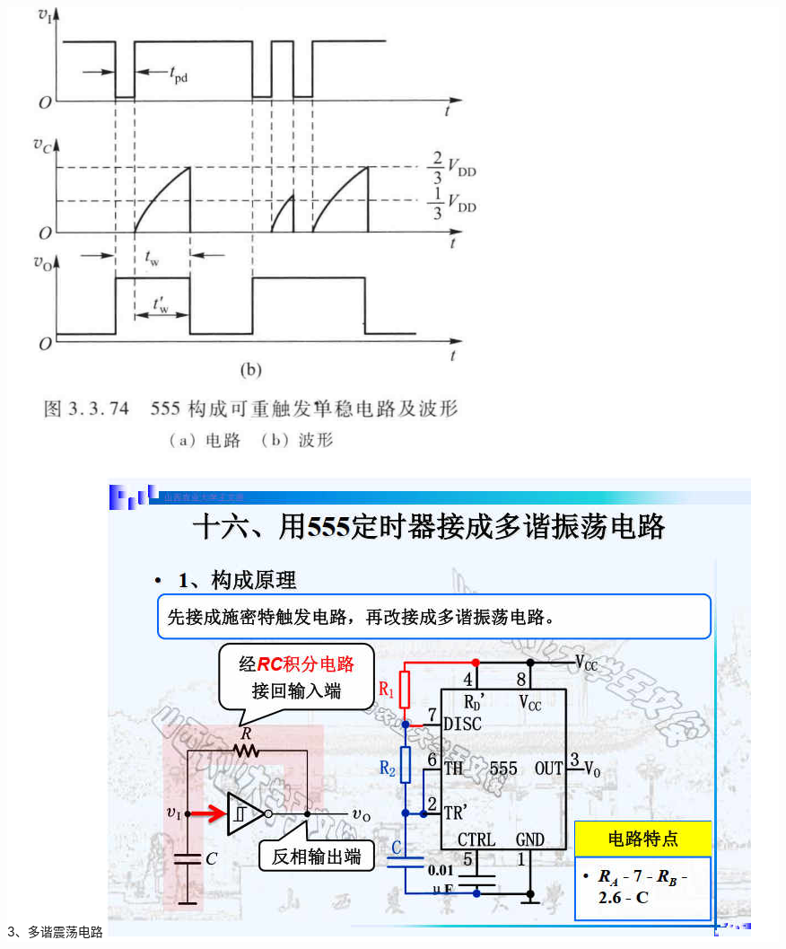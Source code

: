 ![](/images/shudian/Pasted%20image%2020250108234722.png)


3、多谐震荡电路
![](/images/shudian/Pasted%20image%2020250108233812.png)
